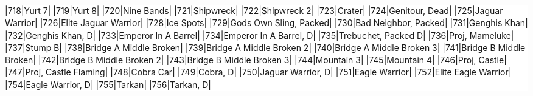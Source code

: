|718|Yurt 7|
|719|Yurt 8|
|720|Nine Bands|
|721|Shipwreck|
|722|Shipwreck 2|
|723|Crater|
|724|Genitour, Dead|
|725|Jaguar Warrior|
|726|Elite Jaguar Warrior|
|728|Ice Spots|
|729|Gods Own Sling, Packed|
|730|Bad Neighbor, Packed|
|731|Genghis Khan|
|732|Genghis Khan, D|
|733|Emperor In A Barrel|
|734|Emperor In A Barrel, D|
|735|Trebuchet, Packed D|
|736|Proj, Mameluke|
|737|Stump B|
|738|Bridge A Middle Broken|
|739|Bridge A Middle Broken 2|
|740|Bridge A Middle Broken 3|
|741|Bridge B Middle Broken|
|742|Bridge B Middle Broken 2|
|743|Bridge B Middle Broken 3|
|744|Mountain 3|
|745|Mountain 4|
|746|Proj, Castle|
|747|Proj, Castle Flaming|
|748|Cobra Car|
|749|Cobra, D|
|750|Jaguar Warrior, D|
|751|Eagle Warrior|
|752|Elite Eagle Warrior|
|754|Eagle Warrior, D|
|755|Tarkan|
|756|Tarkan, D|